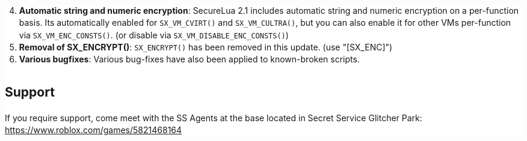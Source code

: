 4) **Automatic string and numeric encryption**: SecureLua 2.1 includes automatic string and numeric encryption on a per-function basis. Its automatically enabled for `SX_VM_CVIRT()` and `SX_VM_CULTRA()`, but you can also enable it for other VMs per-function via `SX_VM_ENC_CONSTS()`. (or disable via `SX_VM_DISABLE_ENC_CONSTS()`)
5) **Removal of SX_ENCRYPT()**: `SX_ENCRYPT()` has been removed in this update. (use "[SX_ENC]")
6) **Various bugfixes**: Various bug-fixes have also been applied to known-broken scripts.

## Support
If you require support, come meet with the SS Agents at the base located in Secret Service Glitcher Park: https://www.roblox.com/games/5821468164
